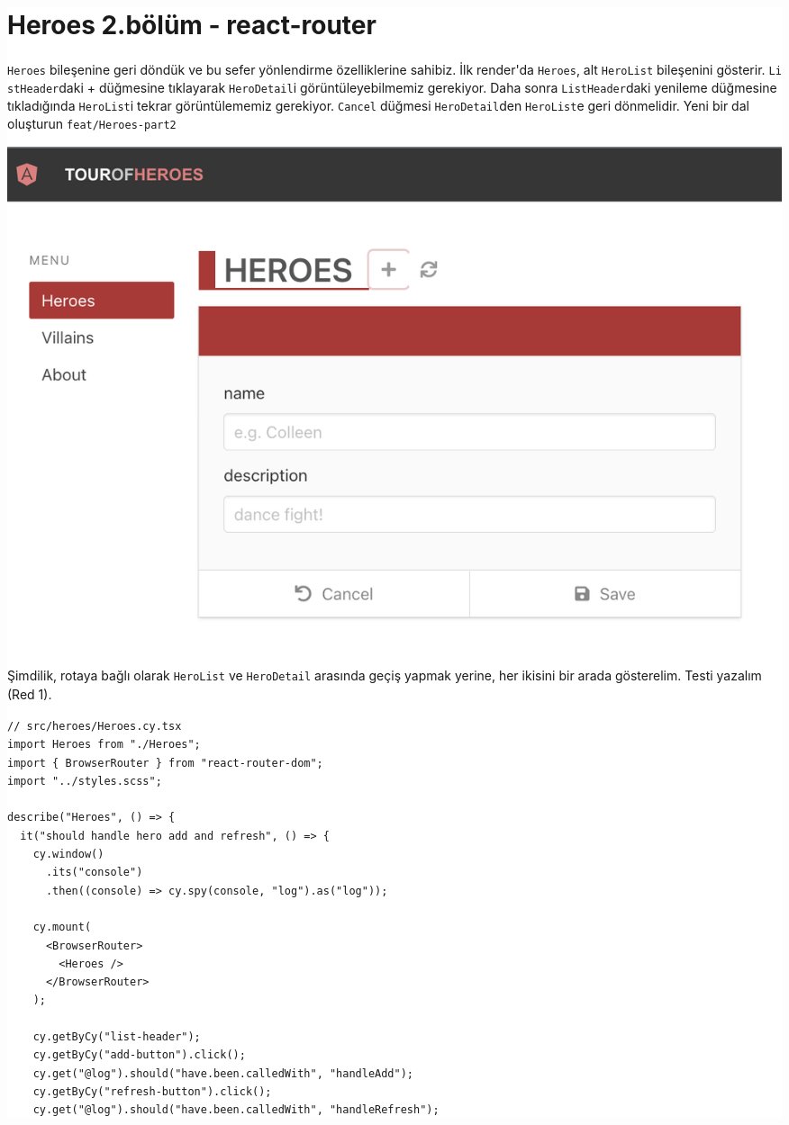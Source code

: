 # Heroes 2.bölüm - react-router

`Heroes` bileşenine geri döndük ve bu sefer yönlendirme özelliklerine sahibiz. İlk render'da `Heroes`, alt `HeroList` bileşenini gösterir. `ListHeader`daki + düğmesine tıklayarak `HeroDetail`i görüntüleyebilmemiz gerekiyor. Daha sonra `ListHeader`daki yenileme düğmesine tıkladığında `HeroList`i tekrar görüntülememiz gerekiyor. `Cancel` düğmesi `HeroDetail`den `HeroList`e geri dönmelidir. Yeni bir dal oluşturun `feat/Heroes-part2`

![HeroesPart2-initial](../img/HeroesPart2-initial.png)

Şimdilik, rotaya bağlı olarak `HeroList` ve `HeroDetail` arasında geçiş yapmak yerine, her ikisini bir arada gösterelim. Testi yazalım (Red 1).

```tsx
// src/heroes/Heroes.cy.tsx
import Heroes from "./Heroes";
import { BrowserRouter } from "react-router-dom";
import "../styles.scss";

describe("Heroes", () => {
  it("should handle hero add and refresh", () => {
    cy.window()
      .its("console")
      .then((console) => cy.spy(console, "log").as("log"));

    cy.mount(
      <BrowserRouter>
        <Heroes />
      </BrowserRouter>
    );

    cy.getByCy("list-header");
    cy.getByCy("add-button").click();
    cy.get("@log").should("have.been.calledWith", "handleAdd");
    cy.getByCy("refresh-button").click();
    cy.get("@log").should("have.been.calledWith", "handleRefresh");
```